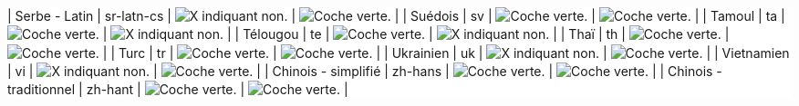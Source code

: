 | Serbe - Latin       | sr-latn-cs    | ![X indiquant non.](./media/user-flow-customize-language/no.png) | ![Coche verte.](./media/user-flow-customize-language/yes.png) |
| Suédois               | sv            | ![Coche verte.](./media/user-flow-customize-language/yes.png) | ![Coche verte.](./media/user-flow-customize-language/yes.png) |
| Tamoul                 | ta            | ![Coche verte.](./media/user-flow-customize-language/yes.png) | ![X indiquant non.](./media/user-flow-customize-language/no.png) |
| Télougou                | te            | ![Coche verte.](./media/user-flow-customize-language/yes.png) | ![X indiquant non.](./media/user-flow-customize-language/no.png) |
| Thaï                  | th            | ![Coche verte.](./media/user-flow-customize-language/yes.png) | ![Coche verte.](./media/user-flow-customize-language/yes.png) |
| Turc               | tr            | ![Coche verte.](./media/user-flow-customize-language/yes.png) | ![Coche verte.](./media/user-flow-customize-language/yes.png) |
| Ukrainien             | uk            | ![X indiquant non.](./media/user-flow-customize-language/no.png) | ![Coche verte.](./media/user-flow-customize-language/yes.png) |
| Vietnamien            | vi            | ![X indiquant non.](./media/user-flow-customize-language/no.png) | ![Coche verte.](./media/user-flow-customize-language/yes.png) |
| Chinois - simplifié  | zh-hans       | ![Coche verte.](./media/user-flow-customize-language/yes.png) | ![Coche verte.](./media/user-flow-customize-language/yes.png) |
| Chinois - traditionnel | zh-hant       | ![Coche verte.](./media/user-flow-customize-language/yes.png) | ![Coche verte.](./media/user-flow-customize-language/yes.png) |